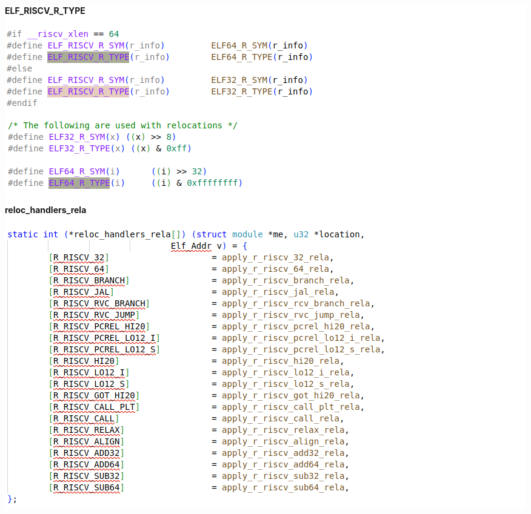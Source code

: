 #### ELF_RISCV_R_TYPE

![image-20241228150636363](./.08_kernel_module/image-20241228150636363.png)

![image-20241228150744584](./.08_kernel_module/image-20241228150744584.png)



#### reloc_handlers_rela

![image-20241227160530113](./.08_kernel_module/image-20241227160530113.png)
